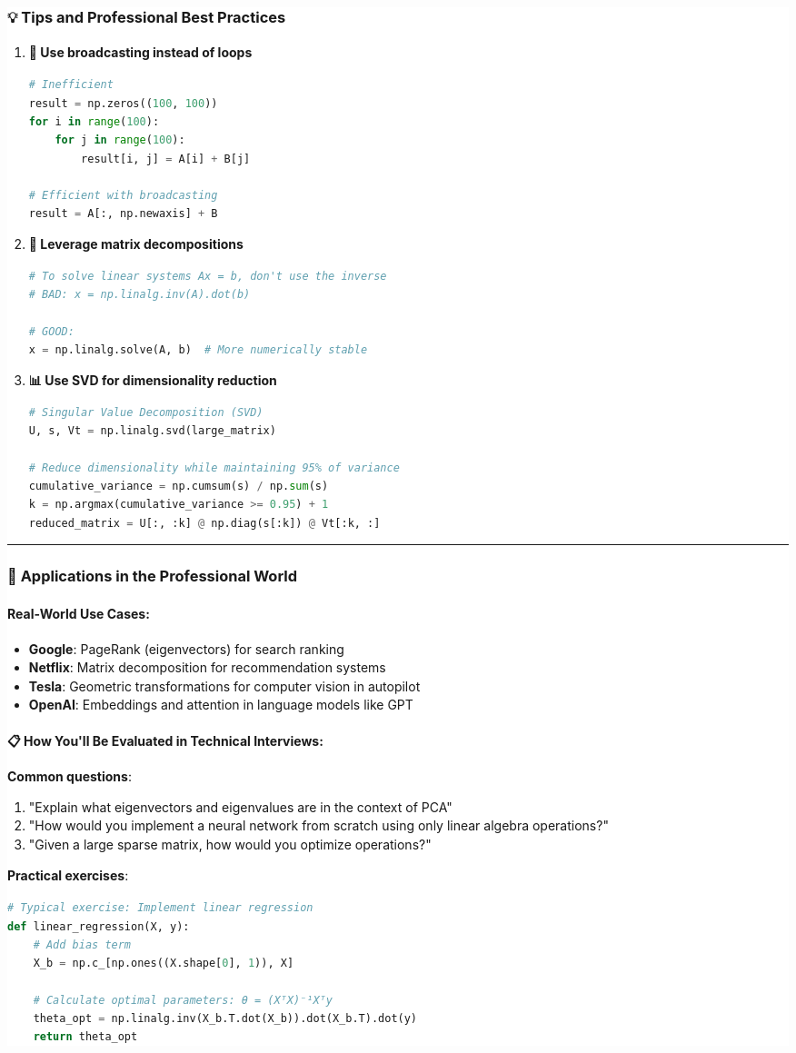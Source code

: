 
### 💡 **Tips and Professional Best Practices**
1. **🔄 Use broadcasting instead of loops**
   ```python
   # Inefficient
   result = np.zeros((100, 100))
   for i in range(100):
       for j in range(100):
           result[i, j] = A[i] + B[j]
           
   # Efficient with broadcasting
   result = A[:, np.newaxis] + B
   ```

2. **🧮 Leverage matrix decompositions**
   ```python
   # To solve linear systems Ax = b, don't use the inverse
   # BAD: x = np.linalg.inv(A).dot(b)
   
   # GOOD: 
   x = np.linalg.solve(A, b)  # More numerically stable
   ```

3. **📊 Use SVD for dimensionality reduction**
   ```python
   # Singular Value Decomposition (SVD)
   U, s, Vt = np.linalg.svd(large_matrix)
   
   # Reduce dimensionality while maintaining 95% of variance
   cumulative_variance = np.cumsum(s) / np.sum(s)
   k = np.argmax(cumulative_variance >= 0.95) + 1
   reduced_matrix = U[:, :k] @ np.diag(s[:k]) @ Vt[:k, :]
   ```

---

### 🏢 **Applications in the Professional World**

#### **Real-World Use Cases**:
- **Google**: PageRank (eigenvectors) for search ranking
- **Netflix**: Matrix decomposition for recommendation systems
- **Tesla**: Geometric transformations for computer vision in autopilot
- **OpenAI**: Embeddings and attention in language models like GPT

#### 📋 **How You'll Be Evaluated in Technical Interviews**:

**Common questions**:
1. "Explain what eigenvectors and eigenvalues are in the context of PCA"
2. "How would you implement a neural network from scratch using only linear algebra operations?"
3. "Given a large sparse matrix, how would you optimize operations?"

**Practical exercises**:
```python
# Typical exercise: Implement linear regression
def linear_regression(X, y):
    # Add bias term
    X_b = np.c_[np.ones((X.shape[0], 1)), X]
    
    # Calculate optimal parameters: θ = (XᵀX)⁻¹Xᵀy
    theta_opt = np.linalg.inv(X_b.T.dot(X_b)).dot(X_b.T).dot(y)
    return theta_opt
```
